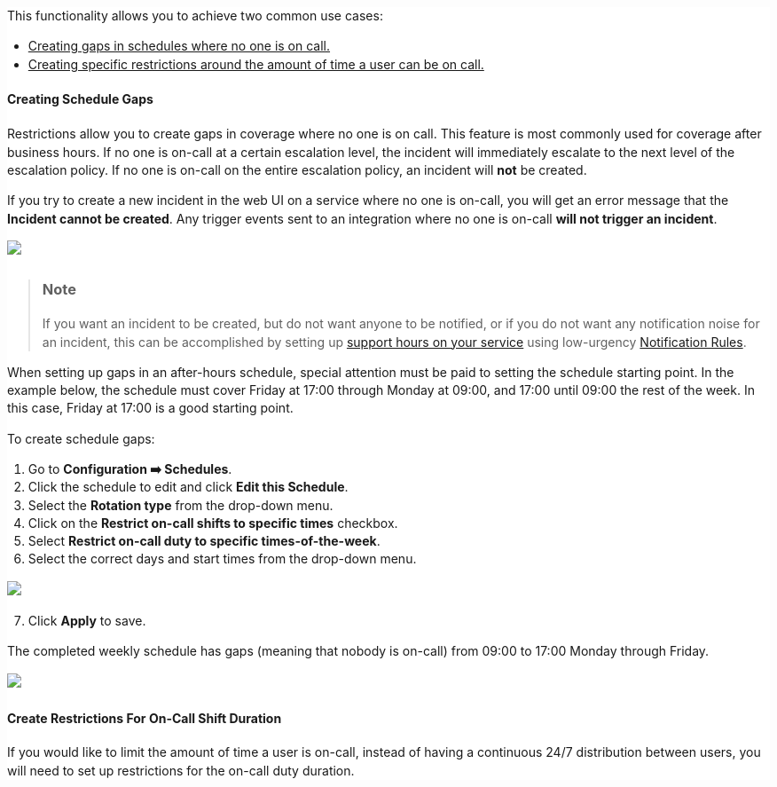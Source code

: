 This functionality allows you to achieve two common use cases: 

- [Creating gaps in schedules where no one is on call.](https://support.pagerduty.com/docs/schedules#section-creating-schedule-gaps)
- [Creating specific restrictions around the amount of time a user can be on call. ](https://support.pagerduty.com/docs/schedules#section-create-restrictions-for-on-call-shift-duration)

#### Creating Schedule Gaps

Restrictions allow you to create gaps in coverage where no one is on call. This feature is most commonly used for coverage after business hours. If no one is on-call at a certain escalation level, the incident will immediately escalate to the next level of the escalation policy. If no one is on-call on the entire escalation policy, an incident will **not** be created.

If you try to create a new incident in the web UI on a service where no one is on-call, you will get an error message that the **Incident cannot be created**. Any trigger events sent to an integration where no one is on-call **will not trigger an incident**.

![](https://files.readme.io/66c7182-schedule-basics-incident-cannot-be-assigned.png)



> ### Note
>
> If you want an incident to be created, but do not want anyone to be notified, or if you do not want any notification noise for an incident, this can be accomplished by setting up [support hours on your service](/docs/service-settings#section-step-1-configure-service) using low-urgency [Notification Rules](/docs/configuring-a-user-profile#section-notification-rules).

When setting up gaps in an after-hours schedule, special attention must be paid to setting the schedule starting point. In the example below, the schedule must cover Friday at 17:00 through Monday at 09:00, and 17:00 until 09:00 the rest of the week. In this case, Friday at 17:00 is a good starting point.

To create schedule gaps: 

1. Go to **Configuration ➡️ Schedules**.
2. Click the schedule to edit and click **Edit this Schedule**.
3. Select the **Rotation type** from the drop-down menu.
4. Click on the **Restrict on-call shifts to specific times** checkbox.
5. Select **Restrict on-call duty to specific times-of-the-week**.
6. Select the correct days and start times from the drop-down menu.

![](https://files.readme.io/2fba3d4-schedule-basics-gaps1.png)

7. Click **Apply** to save.

The completed weekly schedule has gaps (meaning that nobody is on-call) from 09:00 to 17:00 Monday through Friday.

![](https://files.readme.io/ec4c939-schedule-basics-gaps-final-schedule.png)

#### Create Restrictions For On-Call Shift Duration

If you would like to limit the amount of time a user is on-call, instead of having a continuous 24/7 distribution between users, you will need to set up restrictions for the on-call duty duration.
